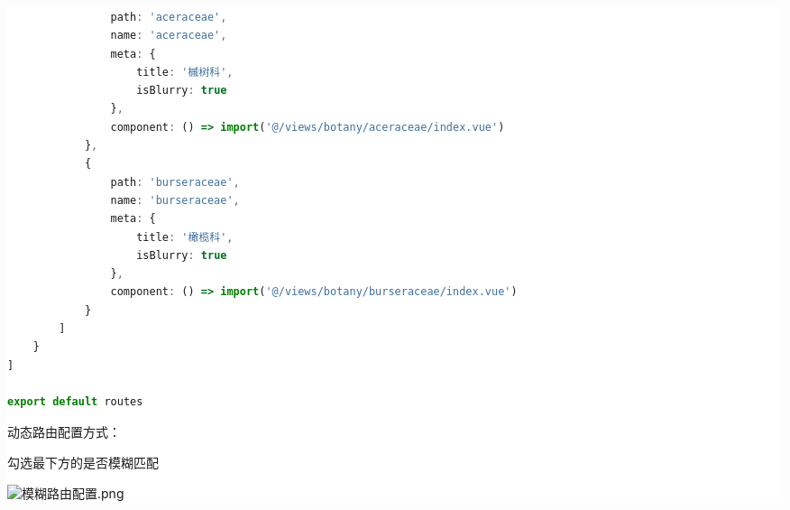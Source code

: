 ```ts
                path: 'aceraceae',
                name: 'aceraceae',
                meta: {
                    title: '槭树科',
                    isBlurry: true
                },
                component: () => import('@/views/botany/aceraceae/index.vue')
            },
            {
                path: 'burseraceae',
                name: 'burseraceae',
                meta: {
                    title: '橄榄科',
                    isBlurry: true
                },
                component: () => import('@/views/botany/burseraceae/index.vue')
            }
        ]
    }
]

export default routes
```

动态路由配置方式：

勾选最下方的是否模糊匹配

![模糊路由配置.png](/images/realize/模糊路由配置.png)
